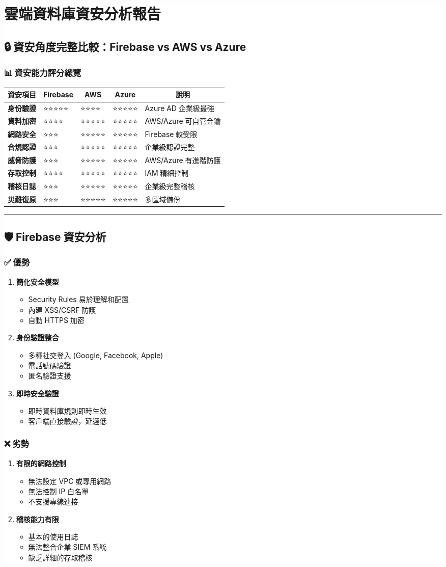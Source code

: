 # 雲端資料庫資安分析報告

## 🔒 **資安角度完整比較：Firebase vs AWS vs Azure**

### 📊 **資安能力評分總覽**

| 資安項目 | Firebase | AWS | Azure | 說明 |
|---------|----------|-----|-------|------|
| **身份驗證** | ⭐⭐⭐⭐⭐ | ⭐⭐⭐⭐ | ⭐⭐⭐⭐⭐ | Azure AD 企業級最強 |
| **資料加密** | ⭐⭐⭐⭐ | ⭐⭐⭐⭐⭐ | ⭐⭐⭐⭐⭐ | AWS/Azure 可自管金鑰 |
| **網路安全** | ⭐⭐⭐ | ⭐⭐⭐⭐⭐ | ⭐⭐⭐⭐⭐ | Firebase 較受限 |
| **合規認證** | ⭐⭐⭐ | ⭐⭐⭐⭐⭐ | ⭐⭐⭐⭐⭐ | 企業級認證完整 |
| **威脅防護** | ⭐⭐⭐ | ⭐⭐⭐⭐⭐ | ⭐⭐⭐⭐⭐ | AWS/Azure 有進階防護 |
| **存取控制** | ⭐⭐⭐⭐ | ⭐⭐⭐⭐⭐ | ⭐⭐⭐⭐⭐ | IAM 精細控制 |
| **稽核日誌** | ⭐⭐⭐ | ⭐⭐⭐⭐⭐ | ⭐⭐⭐⭐⭐ | 企業級完整稽核 |
| **災難復原** | ⭐⭐⭐ | ⭐⭐⭐⭐⭐ | ⭐⭐⭐⭐⭐ | 多區域備份 |

---

## 🛡️ **Firebase 資安分析**

### ✅ **優勢**
1. **簡化安全模型**
   - Security Rules 易於理解和配置
   - 內建 XSS/CSRF 防護
   - 自動 HTTPS 加密

2. **身份驗證整合**
   - 多種社交登入 (Google, Facebook, Apple)
   - 電話號碼驗證
   - 匿名驗證支援

3. **即時安全驗證**
   - 即時資料庫規則即時生效
   - 客戶端直接驗證，延遲低

### ❌ **劣勢**
1. **有限的網路控制**
   - 無法設定 VPC 或專用網路
   - 無法控制 IP 白名單
   - 不支援專線連接

2. **稽核能力有限**
   - 基本的使用日誌
   - 無法整合企業 SIEM 系統
   - 缺乏詳細的存取稽核
